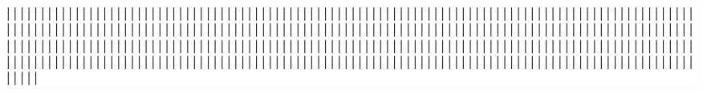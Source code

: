 |                        |                                              |                                     |                                  |                                |                          |                                   |                    |                  |                  |     |     |     |     |     |     |     |     |     |     |     |     |     |     |     |     |
|                        |                                              |                                     |                                  |                                |                          |                                   |                    |                  |                  |     |     |     |     |     |     |     |     |     |     |     |     |     |     |     |     |
|                        |                                              |                                     |                                  |                                |                          |                                   |                    |                  |                  |     |     |     |     |     |     |     |     |     |     |     |     |     |     |     |     |
|                        |                                              |                                     |                                  |                                |                          |                                   |                    |                  |                  |     |     |     |     |     |     |     |     |     |     |     |     |     |     |     |     |
|                        |                                              |                                     |                                  |                                |                          |                                   |                    |                  |                  |     |     |     |     |     |     |     |     |     |     |     |     |     |     |     |     |
|                        |                                              |                                     |                                  |                                |                          |                                   |                    |                  |                  |     |     |     |     |     |     |     |     |     |     |     |     |     |     |     |     |
|                        |                                              |                                     |                                  |                                |                          |                                   |                    |                  |                  |     |     |     |     |     |     |     |     |     |     |     |     |     |     |     |     |
|                        |                                              |                                     |                                  |                                |                          |                                   |                    |                  |                  |     |     |     |     |     |     |     |     |     |     |     |     |     |     |     |     |
|                        |                                              |                                     |                                  |                                |                          |                                   |                    |                  |                  |     |     |     |     |     |     |     |     |     |     |     |     |     |     |     |     |
|                        |                                              |                                     |                                  |                                |                          |                                   |                    |                  |                  |     |     |     |     |     |     |     |     |     |     |     |     |     |     |     |     |
|                        |                                              |                                     |                                  |                                |                          |                                   |                    |                  |                  |     |     |     |     |     |     |     |     |     |     |     |     |     |     |     |     |
|                        |                                              |                                     |                                  |                                |                          |                                   |                    |                  |                  |     |     |     |     |     |     |     |     |     |     |     |     |     |     |     |     |
|                        |                                              |                                     |                                  |                                |                          |                                   |                    |                  |                  |     |     |     |     |     |     |     |     |     |     |     |     |     |     |     |     |
|                        |                                              |                                     |                                  |                                |                          |                                   |                    |                  |                  |     |     |     |     |     |     |     |     |     |     |     |     |     |     |     |     |
|                        |                                              |                                     |                                  |                                |                          |                                   |                    |                  |                  |     |     |     |     |     |     |     |     |     |     |     |     |     |     |     |     |